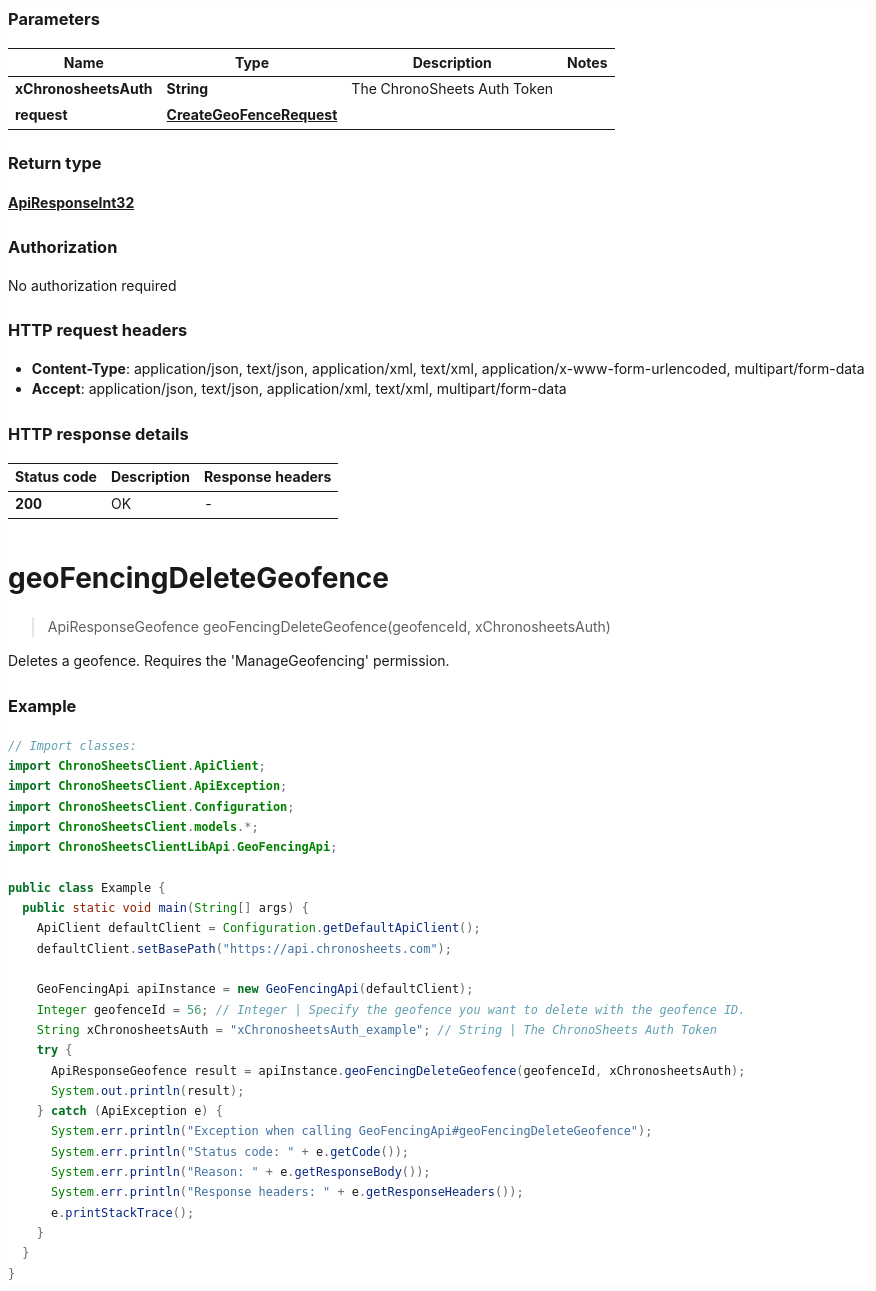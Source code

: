 ### Parameters

Name | Type | Description  | Notes
------------- | ------------- | ------------- | -------------
 **xChronosheetsAuth** | **String**| The ChronoSheets Auth Token |
 **request** | [**CreateGeoFenceRequest**](CreateGeoFenceRequest.md)|  |

### Return type

[**ApiResponseInt32**](ApiResponseInt32.md)

### Authorization

No authorization required

### HTTP request headers

 - **Content-Type**: application/json, text/json, application/xml, text/xml, application/x-www-form-urlencoded, multipart/form-data
 - **Accept**: application/json, text/json, application/xml, text/xml, multipart/form-data

### HTTP response details
| Status code | Description | Response headers |
|-------------|-------------|------------------|
**200** | OK |  -  |

<a name="geoFencingDeleteGeofence"></a>
# **geoFencingDeleteGeofence**
> ApiResponseGeofence geoFencingDeleteGeofence(geofenceId, xChronosheetsAuth)

Deletes a geofence.  Requires the &#39;ManageGeofencing&#39; permission.

### Example
```java
// Import classes:
import ChronoSheetsClient.ApiClient;
import ChronoSheetsClient.ApiException;
import ChronoSheetsClient.Configuration;
import ChronoSheetsClient.models.*;
import ChronoSheetsClientLibApi.GeoFencingApi;

public class Example {
  public static void main(String[] args) {
    ApiClient defaultClient = Configuration.getDefaultApiClient();
    defaultClient.setBasePath("https://api.chronosheets.com");

    GeoFencingApi apiInstance = new GeoFencingApi(defaultClient);
    Integer geofenceId = 56; // Integer | Specify the geofence you want to delete with the geofence ID.
    String xChronosheetsAuth = "xChronosheetsAuth_example"; // String | The ChronoSheets Auth Token
    try {
      ApiResponseGeofence result = apiInstance.geoFencingDeleteGeofence(geofenceId, xChronosheetsAuth);
      System.out.println(result);
    } catch (ApiException e) {
      System.err.println("Exception when calling GeoFencingApi#geoFencingDeleteGeofence");
      System.err.println("Status code: " + e.getCode());
      System.err.println("Reason: " + e.getResponseBody());
      System.err.println("Response headers: " + e.getResponseHeaders());
      e.printStackTrace();
    }
  }
}
```